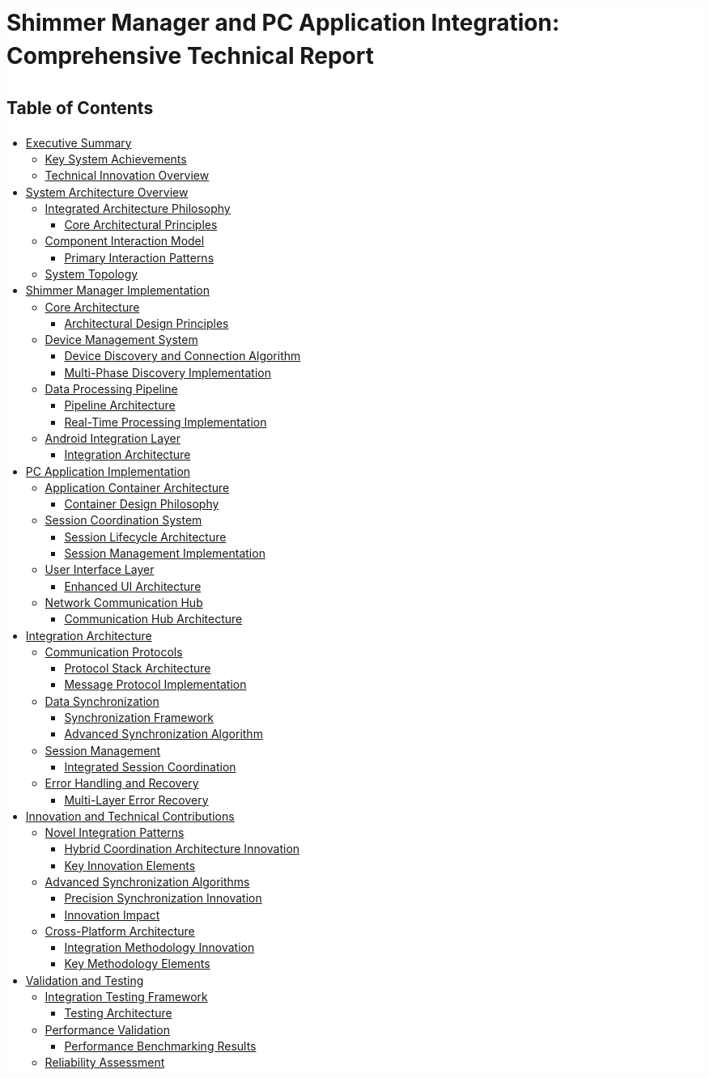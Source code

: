 # Shimmer Manager and PC Application Integration: Comprehensive Technical Report

## Table of Contents

- [Executive Summary](#executive-summary)
  - [Key System Achievements](#key-system-achievements)
  - [Technical Innovation Overview](#technical-innovation-overview)
- [System Architecture Overview](#system-architecture-overview)
  - [Integrated Architecture Philosophy](#integrated-architecture-philosophy)
    - [Core Architectural Principles](#core-architectural-principles)
  - [Component Interaction Model](#component-interaction-model)
    - [Primary Interaction Patterns](#primary-interaction-patterns)
  - [System Topology](#system-topology)
- [Shimmer Manager Implementation](#shimmer-manager-implementation)
  - [Core Architecture](#core-architecture)
    - [Architectural Design Principles](#architectural-design-principles)
  - [Device Management System](#device-management-system)
    - [Device Discovery and Connection Algorithm](#device-discovery-and-connection-algorithm)
    - [Multi-Phase Discovery Implementation](#multi-phase-discovery-implementation)
  - [Data Processing Pipeline](#data-processing-pipeline)
    - [Pipeline Architecture](#pipeline-architecture)
    - [Real-Time Processing Implementation](#real-time-processing-implementation)
  - [Android Integration Layer](#android-integration-layer)
    - [Integration Architecture](#integration-architecture)
- [PC Application Implementation](#pc-application-implementation)
  - [Application Container Architecture](#application-container-architecture)
    - [Container Design Philosophy](#container-design-philosophy)
  - [Session Coordination System](#session-coordination-system)
    - [Session Lifecycle Architecture](#session-lifecycle-architecture)
    - [Session Management Implementation](#session-management-implementation)
  - [User Interface Layer](#user-interface-layer)
    - [Enhanced UI Architecture](#enhanced-ui-architecture)
  - [Network Communication Hub](#network-communication-hub)
    - [Communication Hub Architecture](#communication-hub-architecture)
- [Integration Architecture](#integration-architecture)
  - [Communication Protocols](#communication-protocols)
    - [Protocol Stack Architecture](#protocol-stack-architecture)
    - [Message Protocol Implementation](#message-protocol-implementation)
  - [Data Synchronization](#data-synchronization)
    - [Synchronization Framework](#synchronization-framework)
    - [Advanced Synchronization Algorithm](#advanced-synchronization-algorithm)
  - [Session Management](#session-management)
    - [Integrated Session Coordination](#integrated-session-coordination)
  - [Error Handling and Recovery](#error-handling-and-recovery)
    - [Multi-Layer Error Recovery](#multi-layer-error-recovery)
- [Innovation and Technical Contributions](#innovation-and-technical-contributions)
  - [Novel Integration Patterns](#novel-integration-patterns)
    - [Hybrid Coordination Architecture Innovation](#hybrid-coordination-architecture-innovation)
    - [Key Innovation Elements](#key-innovation-elements)
  - [Advanced Synchronization Algorithms](#advanced-synchronization-algorithms)
    - [Precision Synchronization Innovation](#precision-synchronization-innovation)
    - [Innovation Impact](#innovation-impact)
  - [Cross-Platform Architecture](#cross-platform-architecture)
    - [Integration Methodology Innovation](#integration-methodology-innovation)
    - [Key Methodology Elements](#key-methodology-elements)
- [Validation and Testing](#validation-and-testing)
  - [Integration Testing Framework](#integration-testing-framework)
    - [Testing Architecture](#testing-architecture)
  - [Performance Validation](#performance-validation)
    - [Performance Benchmarking Results](#performance-benchmarking-results)
  - [Reliability Assessment](#reliability-assessment)